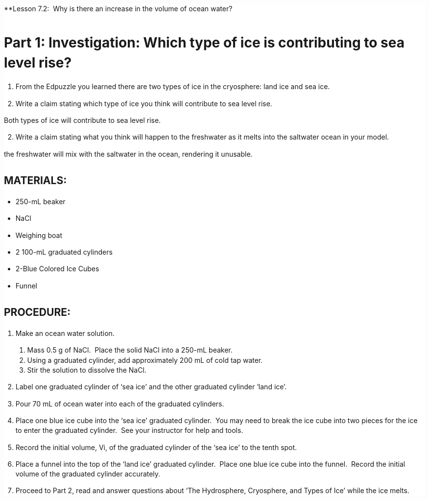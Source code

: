 **Lesson 7.2:  Why is there an increase in the volume of ocean water?

  

# Part 1: Investigation: Which type of ice is contributing to sea level rise? 

1. From the Edpuzzle you learned there are two types of ice in the cryosphere: land ice and sea ice.
    


1.  Write a claim stating which type of ice you think will contribute to sea level rise.
    

Both types of ice will contribute to sea level rise.

2.  Write a claim stating what you think will happen to the freshwater as it melts into the saltwater ocean in your model.
    

the freshwater will mix with the saltwater in the ocean, rendering it unusable.
  

## MATERIALS:   

-   250-mL beaker
    
-   NaCl
    
-   Weighing boat
    
-   2 100-mL graduated cylinders
    
-   2-Blue Colored Ice Cubes
    
-   Funnel  
    

  

## PROCEDURE:

1.  Make an ocean water solution.
	1. Mass 0.5 g of NaCl.  Place the solid NaCl into a 250-mL beaker.
	2. Using a graduated cylinder, add approximately 200 mL of cold tap water.
	3. Stir the solution to dissolve the NaCl.
2. Label one graduated cylinder of ‘sea ice’ and the other graduated cylinder ‘land ice’.
    
3.  Pour 70 mL of ocean water into each of the graduated cylinders.  
    
4.  Place one blue ice cube into the ‘sea ice’ graduated cylinder.  You may need to break the ice cube into two pieces for the ice to enter the graduated cylinder.  See your instructor for help and tools.
    
5.  Record the initial volume, Vi, of the graduated cylinder of the ‘sea ice’ to the tenth spot.
    
6.  Place a funnel into the top of the ‘land ice’ graduated cylinder.  Place one blue ice cube into the funnel.  Record the initial volume of the graduated cylinder accurately. 
    
7.  Proceed to Part 2, read and answer questions about ‘The Hydrosphere, Cryosphere, and Types of Ice’ while the ice melts.
    